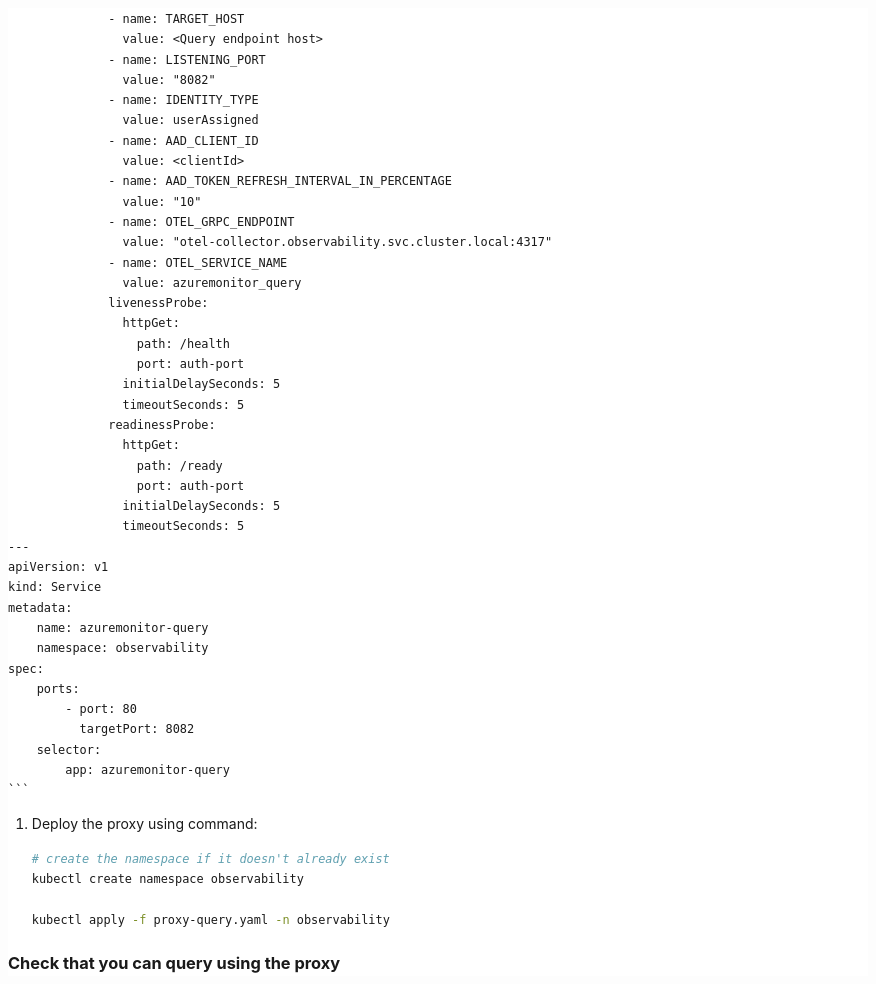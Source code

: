                   - name: TARGET_HOST
                    value: <Query endpoint host>
                  - name: LISTENING_PORT
                    value: "8082"
                  - name: IDENTITY_TYPE
                    value: userAssigned
                  - name: AAD_CLIENT_ID
                    value: <clientId>
                  - name: AAD_TOKEN_REFRESH_INTERVAL_IN_PERCENTAGE
                    value: "10"
                  - name: OTEL_GRPC_ENDPOINT
                    value: "otel-collector.observability.svc.cluster.local:4317"
                  - name: OTEL_SERVICE_NAME
                    value: azuremonitor_query
                  livenessProbe:
                    httpGet:
                      path: /health
                      port: auth-port
                    initialDelaySeconds: 5
                    timeoutSeconds: 5
                  readinessProbe:
                    httpGet:
                      path: /ready
                      port: auth-port
                    initialDelaySeconds: 5
                    timeoutSeconds: 5
    ---
    apiVersion: v1
    kind: Service
    metadata:
        name: azuremonitor-query
        namespace: observability
    spec:
        ports:
            - port: 80
              targetPort: 8082
        selector:
            app: azuremonitor-query
    ```

1. Deploy the proxy using command:

    ```bash
    # create the namespace if it doesn't already exist
    kubectl create namespace observability 

    kubectl apply -f proxy-query.yaml -n observability
    ```

###  Check that you can query using the proxy
